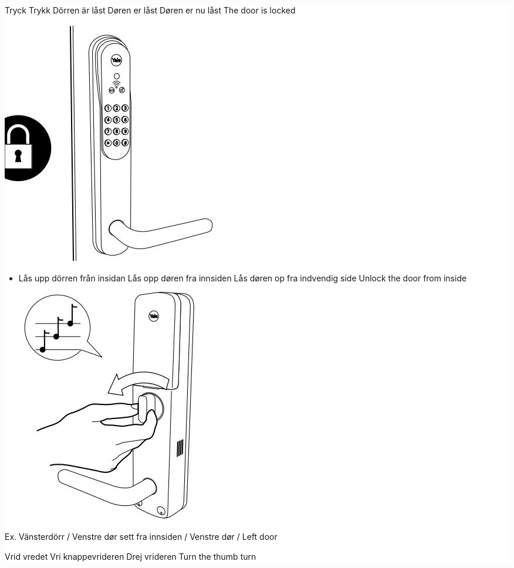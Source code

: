 Tryck Trykk Dörren är låst Døren er låst Døren er nu låst The door is locked

![](_page_27_Picture_7.jpeg)

- Lås upp dörren från insidan Lås opp døren fra innsiden Lås døren op fra indvendig side Unlock the door from inside
![](_page_27_Picture_9.jpeg)

Ex. Vänsterdörr / Venstre dør sett fra innsiden / Venstre dør / Left door

Vrid vredet Vri knappevrideren Drej vrideren Turn the thumb turn
